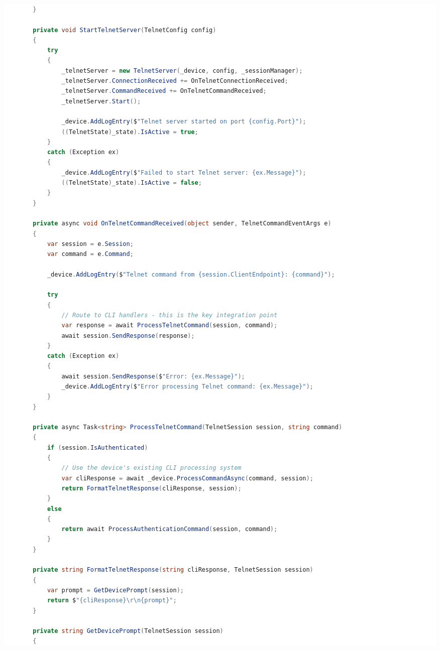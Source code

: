 ```csharp
        }
        
        private void StartTelnetServer(TelnetConfig config)
        {
            try
            {
                _telnetServer = new TelnetServer(_device, config, _sessionManager);
                _telnetServer.ConnectionReceived += OnTelnetConnectionReceived;
                _telnetServer.CommandReceived += OnTelnetCommandReceived;
                _telnetServer.Start();
                
                _device.AddLogEntry($"Telnet server started on port {config.Port}");
                ((TelnetState)_state).IsActive = true;
            }
            catch (Exception ex)
            {
                _device.AddLogEntry($"Failed to start Telnet server: {ex.Message}");
                ((TelnetState)_state).IsActive = false;
            }
        }
        
        private async void OnTelnetCommandReceived(object sender, TelnetCommandEventArgs e)
        {
            var session = e.Session;
            var command = e.Command;
            
            _device.AddLogEntry($"Telnet command from {session.ClientEndpoint}: {command}");
            
            try
            {
                // Route to CLI handlers - this is the key integration point
                var response = await ProcessTelnetCommand(session, command);
                await session.SendResponse(response);
            }
            catch (Exception ex)
            {
                await session.SendResponse($"Error: {ex.Message}");
                _device.AddLogEntry($"Error processing Telnet command: {ex.Message}");
            }
        }
        
        private async Task<string> ProcessTelnetCommand(TelnetSession session, string command)
        {
            if (session.IsAuthenticated)
            {
                // Use the device's existing CLI processing system
                var cliResponse = await _device.ProcessCommandAsync(command, session);
                return FormatTelnetResponse(cliResponse, session);
            }
            else
            {
                return await ProcessAuthenticationCommand(session, command);
            }
        }
        
        private string FormatTelnetResponse(string cliResponse, TelnetSession session)
        {
            var prompt = GetDevicePrompt(session);
            return $"{cliResponse}\r\n{prompt}";
        }
        
        private string GetDevicePrompt(TelnetSession session)
        {
```